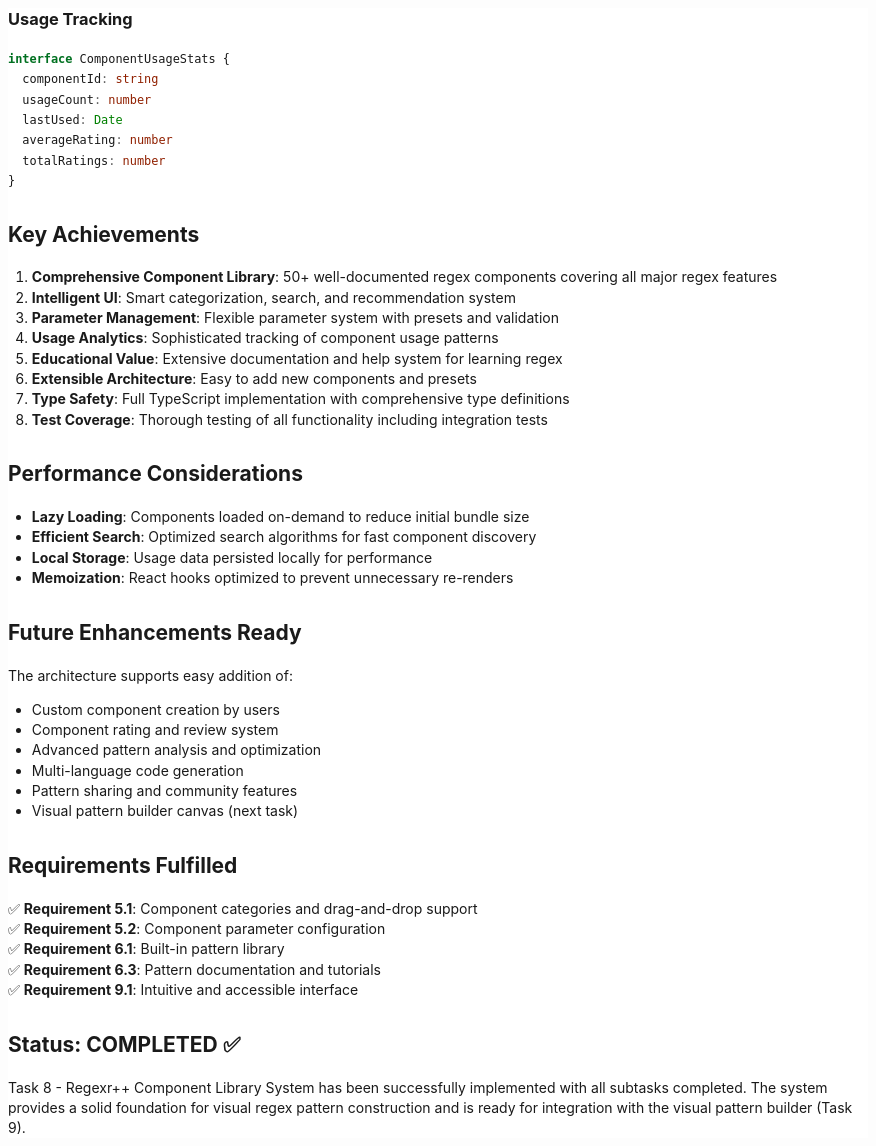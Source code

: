 ### Usage Tracking
```typescript
interface ComponentUsageStats {
  componentId: string
  usageCount: number
  lastUsed: Date
  averageRating: number
  totalRatings: number
}
```

## Key Achievements

1. **Comprehensive Component Library**: 50+ well-documented regex components covering all major regex features
2. **Intelligent UI**: Smart categorization, search, and recommendation system
3. **Parameter Management**: Flexible parameter system with presets and validation
4. **Usage Analytics**: Sophisticated tracking of component usage patterns
5. **Educational Value**: Extensive documentation and help system for learning regex
6. **Extensible Architecture**: Easy to add new components and presets
7. **Type Safety**: Full TypeScript implementation with comprehensive type definitions
8. **Test Coverage**: Thorough testing of all functionality including integration tests

## Performance Considerations

- **Lazy Loading**: Components loaded on-demand to reduce initial bundle size
- **Efficient Search**: Optimized search algorithms for fast component discovery
- **Local Storage**: Usage data persisted locally for performance
- **Memoization**: React hooks optimized to prevent unnecessary re-renders

## Future Enhancements Ready

The architecture supports easy addition of:
- Custom component creation by users
- Component rating and review system
- Advanced pattern analysis and optimization
- Multi-language code generation
- Pattern sharing and community features
- Visual pattern builder canvas (next task)

## Requirements Fulfilled

✅ **Requirement 5.1**: Component categories and drag-and-drop support  
✅ **Requirement 5.2**: Component parameter configuration  
✅ **Requirement 6.1**: Built-in pattern library  
✅ **Requirement 6.3**: Pattern documentation and tutorials  
✅ **Requirement 9.1**: Intuitive and accessible interface  

## Status: COMPLETED ✅

Task 8 - Regexr++ Component Library System has been successfully implemented with all subtasks completed. The system provides a solid foundation for visual regex pattern construction and is ready for integration with the visual pattern builder (Task 9).